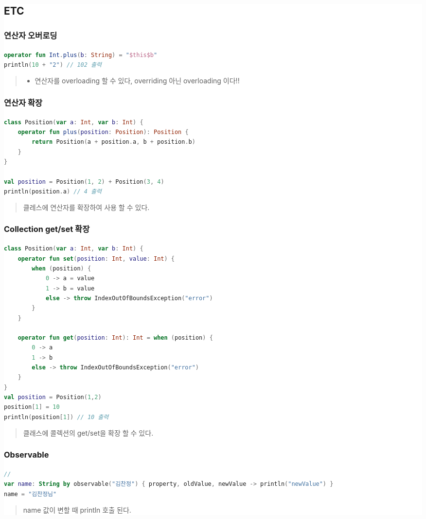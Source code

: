 ## ETC

### 연산자 오버로딩
```kotlin
operator fun Int.plus(b: String) = "$this$b"
println(10 + "2") // 102 출력
```
> + 연산자를 overloading 할 수 있다, overriding 아닌 overloading 이다!!

### 연산자 확장
```kotlin
class Position(var a: Int, var b: Int) {
    operator fun plus(position: Position): Position {
        return Position(a + position.a, b + position.b)
    }
}

val position = Position(1, 2) + Position(3, 4)
println(position.a) // 4 출력
```
> 클레스에 연산자를 확장하여 사용 할 수 있다.

### Collection get/set 확장
```kotlin
class Position(var a: Int, var b: Int) {
    operator fun set(position: Int, value: Int) {
        when (position) {
            0 -> a = value
            1 -> b = value
            else -> throw IndexOutOfBoundsException("error")
        }
    }

    operator fun get(position: Int): Int = when (position) {
        0 -> a
        1 -> b
        else -> throw IndexOutOfBoundsException("error")
    }
}
val position = Position(1,2)
position[1] = 10
println(position[1]) // 10 출력
```
> 클래스에 콜렉션의 get/set을 확장 할 수 있다.


###
### Observable
```kotlin
// 
var name: String by observable("김찬정") { property, oldValue, newValue -> println("newValue") }
name = "김찬정님"
```
> name 값이 변할 때 println 호출 된다.
